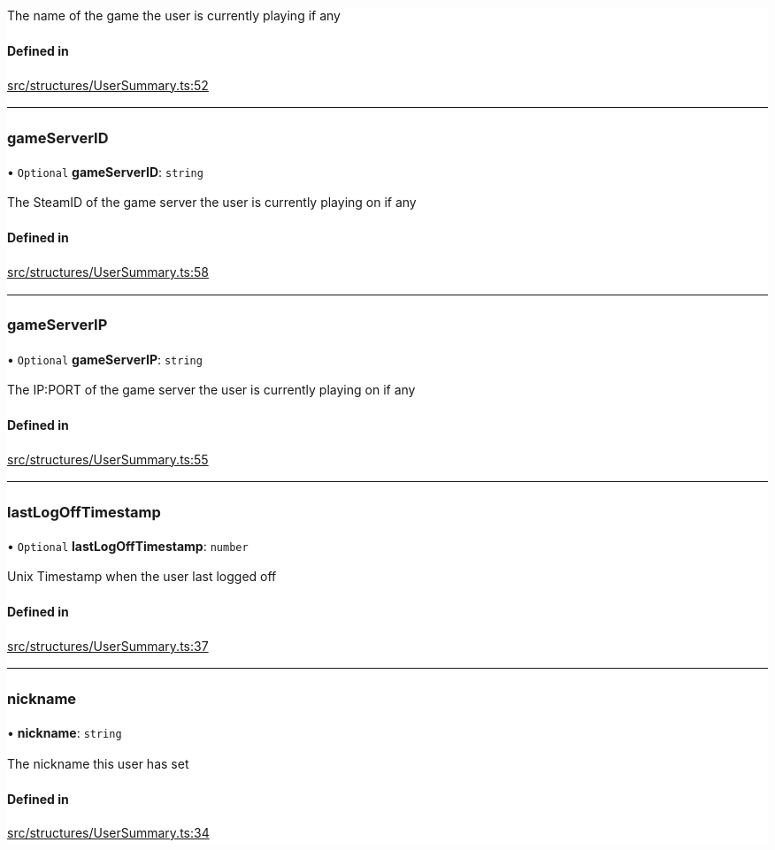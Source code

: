The name of the game the user is currently playing if any

#### Defined in

[src/structures/UserSummary.ts:52](https://github.com/xDimGG/node-steamapi/blob/b7dfdb7/src/structures/UserSummary.ts#L52)

___

### gameServerID

• `Optional` **gameServerID**: `string`

The SteamID of the game server the user is currently playing on if any

#### Defined in

[src/structures/UserSummary.ts:58](https://github.com/xDimGG/node-steamapi/blob/b7dfdb7/src/structures/UserSummary.ts#L58)

___

### gameServerIP

• `Optional` **gameServerIP**: `string`

The IP:PORT of the game server the user is currently playing on if any

#### Defined in

[src/structures/UserSummary.ts:55](https://github.com/xDimGG/node-steamapi/blob/b7dfdb7/src/structures/UserSummary.ts#L55)

___

### lastLogOffTimestamp

• `Optional` **lastLogOffTimestamp**: `number`

Unix Timestamp when the user last logged off

#### Defined in

[src/structures/UserSummary.ts:37](https://github.com/xDimGG/node-steamapi/blob/b7dfdb7/src/structures/UserSummary.ts#L37)

___

### nickname

• **nickname**: `string`

The nickname this user has set

#### Defined in

[src/structures/UserSummary.ts:34](https://github.com/xDimGG/node-steamapi/blob/b7dfdb7/src/structures/UserSummary.ts#L34)
